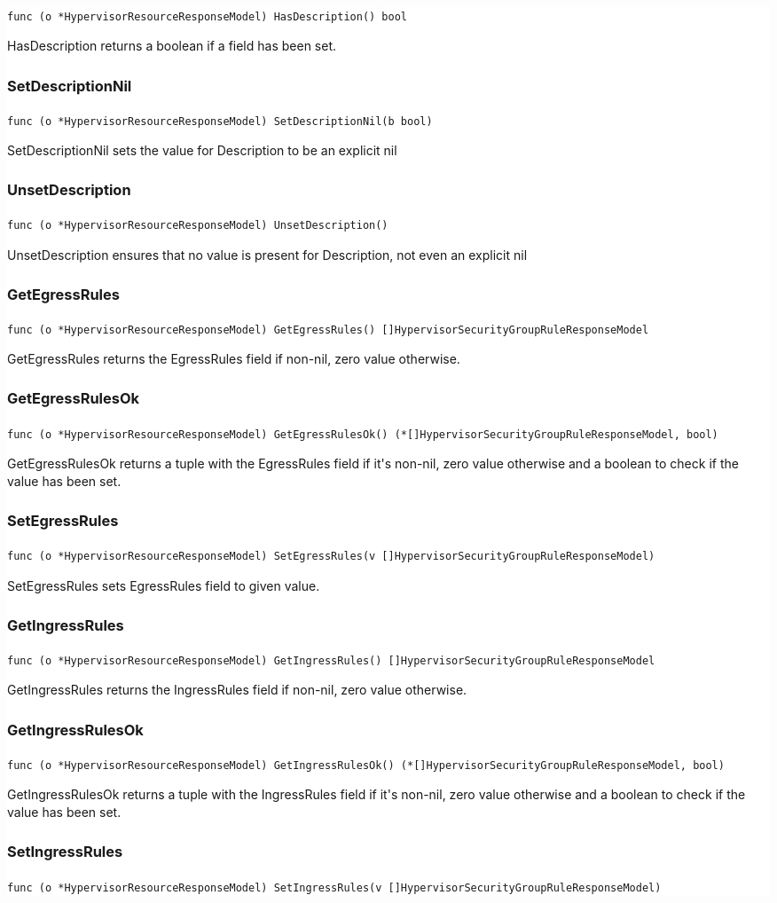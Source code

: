 `func (o *HypervisorResourceResponseModel) HasDescription() bool`

HasDescription returns a boolean if a field has been set.

### SetDescriptionNil

`func (o *HypervisorResourceResponseModel) SetDescriptionNil(b bool)`

 SetDescriptionNil sets the value for Description to be an explicit nil

### UnsetDescription
`func (o *HypervisorResourceResponseModel) UnsetDescription()`

UnsetDescription ensures that no value is present for Description, not even an explicit nil
### GetEgressRules

`func (o *HypervisorResourceResponseModel) GetEgressRules() []HypervisorSecurityGroupRuleResponseModel`

GetEgressRules returns the EgressRules field if non-nil, zero value otherwise.

### GetEgressRulesOk

`func (o *HypervisorResourceResponseModel) GetEgressRulesOk() (*[]HypervisorSecurityGroupRuleResponseModel, bool)`

GetEgressRulesOk returns a tuple with the EgressRules field if it's non-nil, zero value otherwise
and a boolean to check if the value has been set.

### SetEgressRules

`func (o *HypervisorResourceResponseModel) SetEgressRules(v []HypervisorSecurityGroupRuleResponseModel)`

SetEgressRules sets EgressRules field to given value.


### GetIngressRules

`func (o *HypervisorResourceResponseModel) GetIngressRules() []HypervisorSecurityGroupRuleResponseModel`

GetIngressRules returns the IngressRules field if non-nil, zero value otherwise.

### GetIngressRulesOk

`func (o *HypervisorResourceResponseModel) GetIngressRulesOk() (*[]HypervisorSecurityGroupRuleResponseModel, bool)`

GetIngressRulesOk returns a tuple with the IngressRules field if it's non-nil, zero value otherwise
and a boolean to check if the value has been set.

### SetIngressRules

`func (o *HypervisorResourceResponseModel) SetIngressRules(v []HypervisorSecurityGroupRuleResponseModel)`
